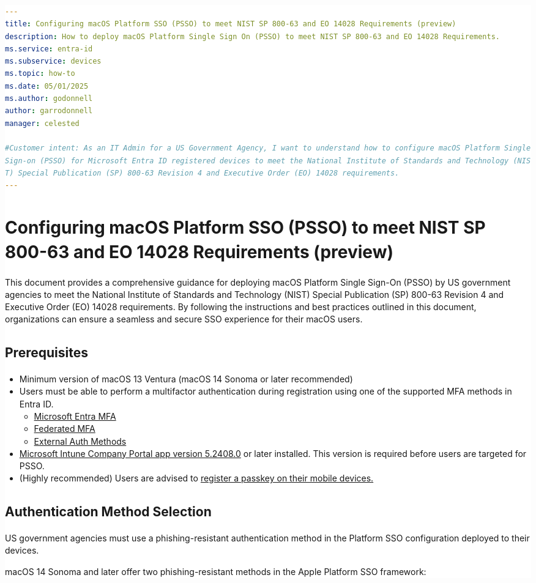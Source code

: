 ```yaml
---
title: Configuring macOS Platform SSO (PSSO) to meet NIST SP 800-63 and EO 14028 Requirements (preview)
description: How to deploy macOS Platform Single Sign On (PSSO) to meet NIST SP 800-63 and EO 14028 Requirements.
ms.service: entra-id
ms.subservice: devices
ms.topic: how-to
ms.date: 05/01/2025
ms.author: godonnell
author: garrodonnell
manager: celested

#Customer intent: As an IT Admin for a US Government Agency, I want to understand how to configure macOS Platform Single Sign-on (PSSO) for Microsoft Entra ID registered devices to meet the National Institute of Standards and Technology (NIST) Special Publication (SP) 800-63 Revision 4 and Executive Order (EO) 14028 requirements.
---
```


# Configuring macOS Platform SSO (PSSO) to meet NIST SP 800-63 and EO 14028 Requirements (preview)

This document provides a comprehensive guidance for deploying macOS Platform Single Sign-On (PSSO) by US government agencies to meet the National Institute of Standards and Technology (NIST) Special Publication (SP) 800-63 Revision 4 and Executive Order (EO) 14028 requirements. By following the instructions and best practices outlined in this document, organizations can ensure a seamless and secure SSO experience for their macOS users.

## Prerequisites

* Minimum version of macOS 13 Ventura (macOS 14 Sonoma or later recommended)
* Users must be able to perform a multifactor authentication during registration using one of the supported MFA methods in Entra ID.
    * [Microsoft Entra MFA](../authentication/concept-mfa-howitworks.md)
    * [Federated MFA](/windows-server/identity/ad-fs/operations/configure-ad-fs-and-azure-mfa)
    * [External Auth Methods](../authentication/how-to-authentication-external-method-manage.md)
* [Microsoft Intune Company Portal app version 5.2408.0](/mem/intune/apps/apps-company-portal-macos) or later installed. This version is required before users are targeted for PSSO.
* (Highly recommended) Users are advised to [register a passkey on their mobile devices.](../authentication/how-to-register-passkey-mobile.md)


## Authentication Method Selection

US government agencies must use a phishing-resistant authentication method in the Platform SSO configuration deployed to their devices.

macOS 14 Sonoma and later offer two phishing-resistant methods in the Apple Platform SSO framework:
